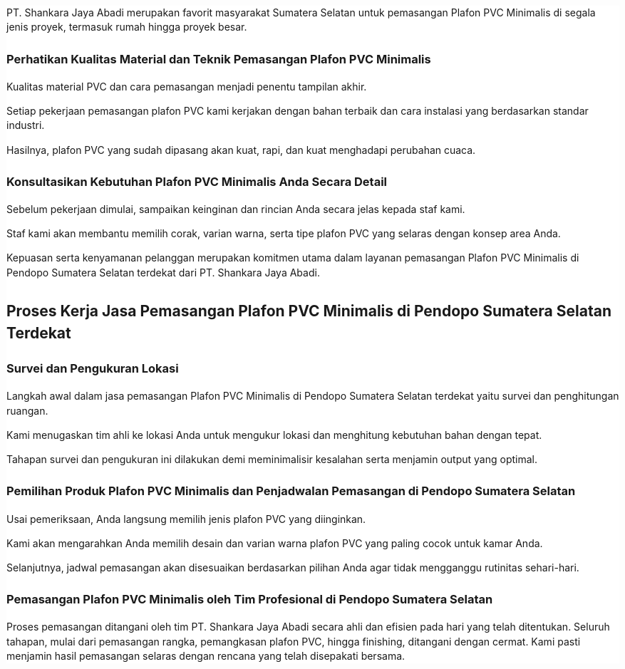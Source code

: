 PT. Shankara Jaya Abadi merupakan favorit masyarakat Sumatera Selatan untuk pemasangan Plafon PVC Minimalis di segala jenis proyek, termasuk rumah hingga proyek besar.

### Perhatikan Kualitas Material dan Teknik Pemasangan Plafon PVC Minimalis

Kualitas material PVC dan cara pemasangan menjadi penentu tampilan akhir.

Setiap pekerjaan pemasangan plafon PVC kami kerjakan dengan bahan terbaik dan cara instalasi yang berdasarkan standar industri.

Hasilnya, plafon PVC yang sudah dipasang akan kuat, rapi, dan kuat menghadapi perubahan cuaca.

### Konsultasikan Kebutuhan Plafon PVC Minimalis Anda Secara Detail

Sebelum pekerjaan dimulai, sampaikan keinginan dan rincian Anda secara jelas kepada staf kami.

Staf kami akan membantu memilih corak, varian warna, serta tipe plafon PVC yang selaras dengan konsep area Anda.

Kepuasan serta kenyamanan pelanggan merupakan komitmen utama dalam layanan pemasangan Plafon PVC Minimalis di Pendopo Sumatera Selatan terdekat dari PT. Shankara Jaya Abadi.

## Proses Kerja Jasa Pemasangan Plafon PVC Minimalis di Pendopo Sumatera Selatan Terdekat

### Survei dan Pengukuran Lokasi

Langkah awal dalam jasa pemasangan Plafon PVC Minimalis di Pendopo Sumatera Selatan terdekat yaitu survei dan penghitungan ruangan.

Kami menugaskan tim ahli ke lokasi Anda untuk mengukur lokasi dan menghitung kebutuhan bahan dengan tepat.

Tahapan survei dan pengukuran ini dilakukan demi meminimalisir kesalahan serta menjamin output yang optimal.

### Pemilihan Produk Plafon PVC Minimalis dan Penjadwalan Pemasangan di Pendopo Sumatera Selatan

Usai pemeriksaan, Anda langsung memilih jenis plafon PVC yang diinginkan.

Kami akan mengarahkan Anda memilih desain dan varian warna plafon PVC yang paling cocok untuk kamar Anda.

Selanjutnya, jadwal pemasangan akan disesuaikan berdasarkan pilihan Anda agar tidak mengganggu rutinitas sehari-hari.

### Pemasangan Plafon PVC Minimalis oleh Tim Profesional di Pendopo Sumatera Selatan

Proses pemasangan ditangani oleh tim PT. Shankara Jaya Abadi secara ahli dan efisien pada hari yang telah ditentukan. Seluruh tahapan, mulai dari pemasangan rangka, pemangkasan plafon PVC, hingga finishing, ditangani dengan cermat. Kami pasti menjamin hasil pemasangan selaras dengan rencana yang telah disepakati bersama.
